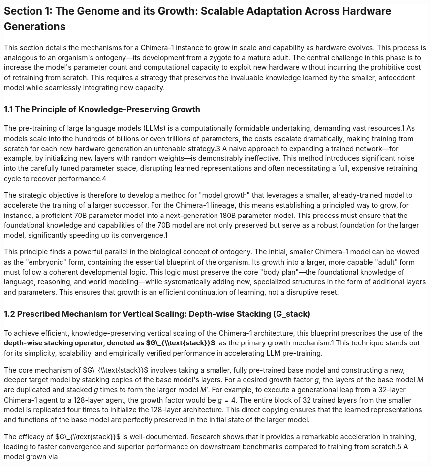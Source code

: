 ## **Section 1: The Genome and its Growth: Scalable Adaptation Across Hardware Generations**

This section details the mechanisms for a Chimera-1 instance to grow in scale and capability as hardware evolves. This process is analogous to an organism's ontogeny—its development from a zygote to a mature adult. The central challenge in this phase is to increase the model's parameter count and computational capacity to exploit new hardware without incurring the prohibitive cost of retraining from scratch. This requires a strategy that preserves the invaluable knowledge learned by the smaller, antecedent model while seamlessly integrating new capacity.

### **1.1 The Principle of Knowledge-Preserving Growth**

The pre-training of large language models (LLMs) is a computationally formidable undertaking, demanding vast resources.1 As models scale into the hundreds of billions or even trillions of parameters, the costs escalate dramatically, making training from scratch for each new hardware generation an untenable strategy.3 A naive approach to expanding a trained network—for example, by initializing new layers with random weights—is demonstrably ineffective. This method introduces significant noise into the carefully tuned parameter space, disrupting learned representations and often necessitating a full, expensive retraining cycle to recover performance.4

The strategic objective is therefore to develop a method for "model growth" that leverages a smaller, already-trained model to accelerate the training of a larger successor. For the Chimera-1 lineage, this means establishing a principled way to grow, for instance, a proficient 70B parameter model into a next-generation 180B parameter model. This process must ensure that the foundational knowledge and capabilities of the 70B model are not only preserved but serve as a robust foundation for the larger model, significantly speeding up its convergence.1

This principle finds a powerful parallel in the biological concept of ontogeny. The initial, smaller Chimera-1 model can be viewed as the "embryonic" form, containing the essential blueprint of the organism. Its growth into a larger, more capable "adult" form must follow a coherent developmental logic. This logic must preserve the core "body plan"—the foundational knowledge of language, reasoning, and world modeling—while systematically adding new, specialized structures in the form of additional layers and parameters. This ensures that growth is an efficient continuation of learning, not a disruptive reset.

### **1.2 Prescribed Mechanism for Vertical Scaling: Depth-wise Stacking (G\_stack)**

To achieve efficient, knowledge-preserving vertical scaling of the Chimera-1 architecture, this blueprint prescribes the use of the **depth-wise stacking operator, denoted as $G\_{\\text{stack}}$**, as the primary growth mechanism.1 This technique stands out for its simplicity, scalability, and empirically verified performance in accelerating LLM pre-training.

The core mechanism of $G\_{\\text{stack}}$ involves taking a smaller, fully pre-trained base model and constructing a new, deeper target model by stacking copies of the base model's layers. For a desired growth factor $g$, the layers of the base model $M$ are duplicated and stacked $g$ times to form the larger model $M'$. For example, to execute a generational leap from a 32-layer Chimera-1 agent to a 128-layer agent, the growth factor would be $g=4$. The entire block of 32 trained layers from the smaller model is replicated four times to initialize the 128-layer architecture. This direct copying ensures that the learned representations and functions of the base model are perfectly preserved in the initial state of the larger model.

The efficacy of $G\_{\\text{stack}}$ is well-documented. Research shows that it provides a remarkable acceleration in training, leading to faster convergence and superior performance on downstream benchmarks compared to training from scratch.5 A model grown via
